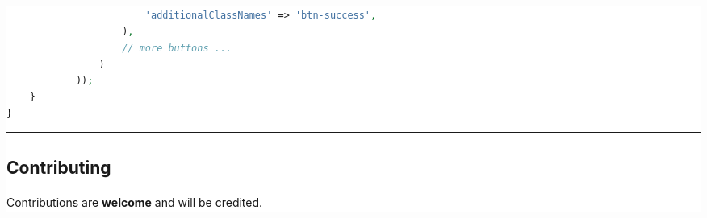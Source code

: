 ```php
                        'additionalClassNames' => 'btn-success',
                    ),
                    // more buttons ...
                )
            ));
    }
}
```

---

## Contributing

Contributions are **welcome** and will be credited.
